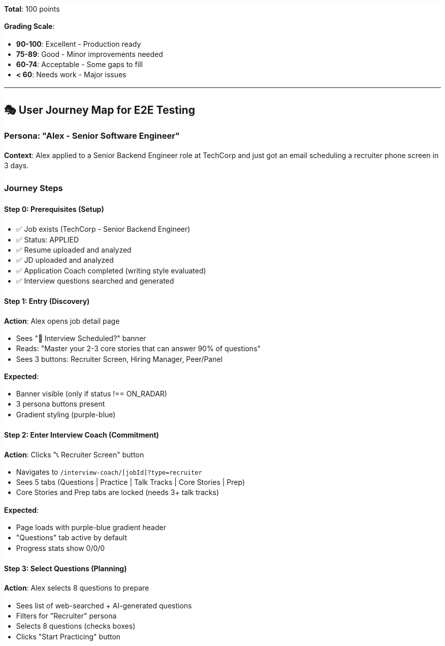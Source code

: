 **Total**: 100 points

**Grading Scale**:
- **90-100**: Excellent - Production ready
- **75-89**: Good - Minor improvements needed
- **60-74**: Acceptable - Some gaps to fill
- **< 60**: Needs work - Major issues

---

## 🎭 User Journey Map for E2E Testing

### Persona: "Alex - Senior Software Engineer"

**Context**: Alex applied to a Senior Backend Engineer role at TechCorp and just got an email scheduling a recruiter phone screen in 3 days.

### Journey Steps

#### Step 0: Prerequisites (Setup)
- ✅ Job exists (TechCorp - Senior Backend Engineer)
- ✅ Status: APPLIED
- ✅ Resume uploaded and analyzed
- ✅ JD uploaded and analyzed
- ✅ Application Coach completed (writing style evaluated)
- ✅ Interview questions searched and generated

#### Step 1: Entry (Discovery)
**Action**: Alex opens job detail page
- Sees "🎯 Interview Scheduled?" banner
- Reads: "Master your 2-3 core stories that can answer 90% of questions"
- Sees 3 buttons: Recruiter Screen, Hiring Manager, Peer/Panel

**Expected**:
- Banner visible (only if status !== ON_RADAR)
- 3 persona buttons present
- Gradient styling (purple-blue)

#### Step 2: Enter Interview Coach (Commitment)
**Action**: Clicks "📞 Recruiter Screen" button
- Navigates to `/interview-coach/[jobId]?type=recruiter`
- Sees 5 tabs (Questions | Practice | Talk Tracks | Core Stories | Prep)
- Core Stories and Prep tabs are locked (needs 3+ talk tracks)

**Expected**:
- Page loads with purple-blue gradient header
- "Questions" tab active by default
- Progress stats show 0/0/0

#### Step 3: Select Questions (Planning)
**Action**: Alex selects 8 questions to prepare
- Sees list of web-searched + AI-generated questions
- Filters for "Recruiter" persona
- Selects 8 questions (checks boxes)
- Clicks "Start Practicing" button

